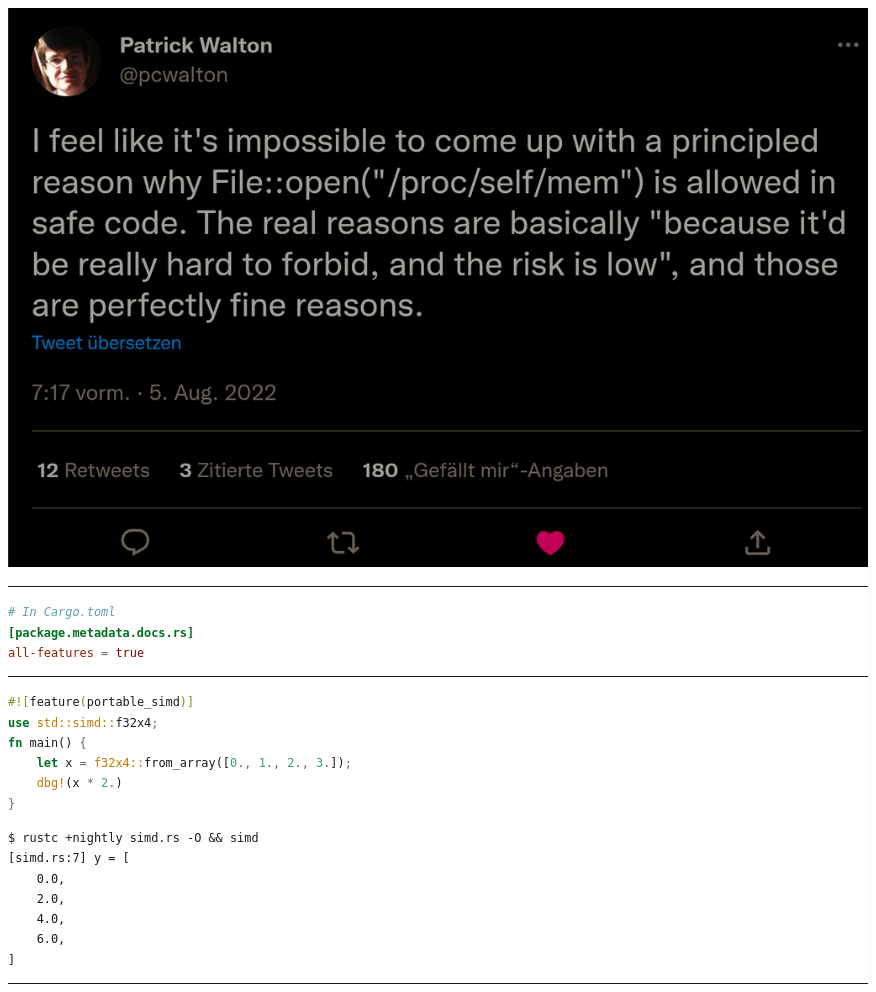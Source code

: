 ![w:24em](images/pcwalton.png)

---

```toml
# In Cargo.toml
[package.metadata.docs.rs]
all-features = true
```

---

```rust
#![feature(portable_simd)]
use std::simd::f32x4;
fn main() {
    let x = f32x4::from_array([0., 1., 2., 3.]);
    dbg!(x * 2.)
}
```

```
$ rustc +nightly simd.rs -O && simd             
[simd.rs:7] y = [
    0.0,
    2.0,
    4.0,
    6.0,
]
```

---